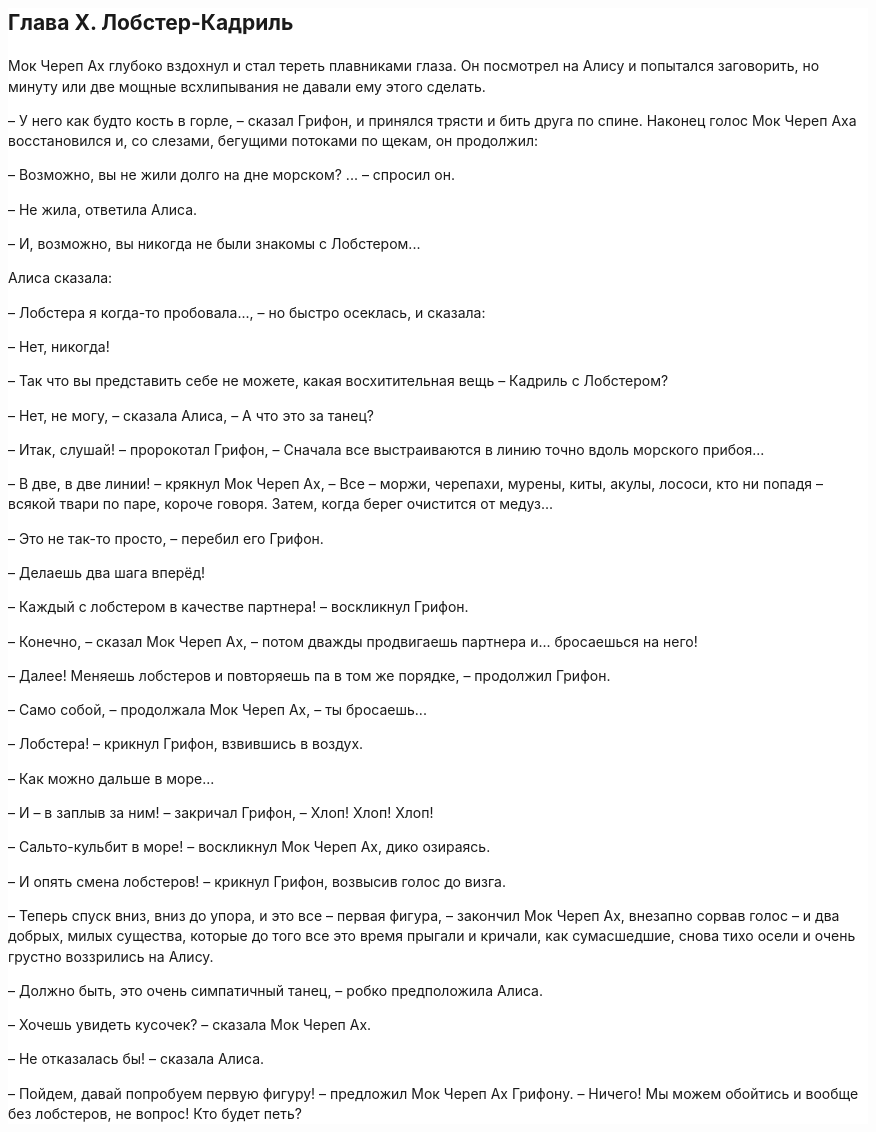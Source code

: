 ## Глава X. Лобстер-Кадриль

Мок Череп Ах глубоко вздохнул и стал тереть плавниками глаза. Он посмотрел на Алису и попытался заговорить, но минуту или две мощные всхлипывания не давали ему этого сделать.

– У него как будто кость в горле, – сказал Грифон, и принялся трясти и бить друга по спине. Наконец голос Мок Череп Аха восстановился и, со слезами, бегущими потоками по щекам, он продолжил:

– Возможно, вы не жили долго на дне морском? ... – спросил он.

– Не жила, ответила Алиса.

– И, возможно, вы никогда не были знакомы с Лобстером...

Алиса сказала:

– Лобстера я когда-то пробовала..., – но быстро осеклась, и сказала:

– Нет, никогда!

– Так что вы представить себе не можете, какая восхитительная вещь – Кадриль с Лобстером?

– Нет, не могу, – сказала Алиса, – А что это за танец?

– Итак, слушай! – пророкотал Грифон, – Сначала все выстраиваются в линию точно вдоль морского прибоя...

– В две, в две линии! – крякнул Мок Череп Ах, – Все – моржи, черепахи, мурены, киты, акулы, лососи, кто ни попадя – всякой твари по паре, короче говоря. Затем, когда берег очистится от медуз...

– Это не так-то просто, – перебил его Грифон.

– Делаешь два шага вперёд!

– Каждый с лобстером в качестве партнера! – воскликнул Грифон.

– Конечно, – сказал Мок Череп Ах, – потом дважды продвигаешь партнера и... бросаешься на него!

– Далее! Меняешь лобстеров и повторяешь па в том же порядке, – продолжил Грифон.

– Само собой, – продолжала Мок Череп Ах, – ты бросаешь...

– Лобстера! – крикнул Грифон, взвившись в воздух.

– Как можно дальше в море...

– И – в заплыв за ним! – закричал Грифон, – Хлоп! Хлоп! Хлоп!

– Сальто-кульбит в море! – воскликнул Мок Череп Ах, дико озираясь.

– И опять смена лобстеров! – крикнул Грифон, возвысив голос до визга.

– Теперь спуск вниз, вниз до упора, и это все – первая фигура, – закончил Мок Череп Ах, внезапно сорвав голос – и два добрых, милых существа, которые до того все это время прыгали и кричали, как сумасшедшие, снова тихо осели и очень грустно воззрились на Алису.

– Должно быть, это очень симпатичный танец, – робко предположила Алиса.

– Хочешь увидеть кусочек? – сказала Мок Череп Ах.

– Не отказалась бы! – сказала Алиса.

– Пойдем, давай попробуем первую фигуру! – предложил Мок Череп Ах Грифону. – Ничего! Мы можем обойтись и вообще без лобстеров, не вопрос! Кто будет петь?
